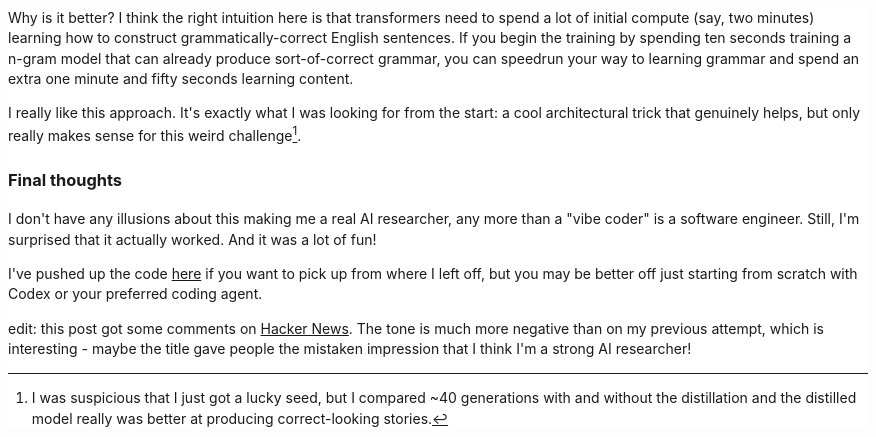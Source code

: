 Why is it better? I think the right intuition here is that transformers need to spend a lot of initial compute (say, two minutes) learning how to construct grammatically-correct English sentences. If you begin the training by spending ten seconds training a n-gram model that can already produce sort-of-correct grammar, you can speedrun your way to learning grammar and spend an extra one minute and fifty seconds learning content.

I really like this approach. It's exactly what I was looking for from the start: a cool architectural trick that genuinely helps, but only really makes sense for this weird challenge[^5].

### Final thoughts

I don't have any illusions about this making me a real AI researcher, any more than a "vibe coder" is a software engineer. Still, I'm surprised that it actually worked. And it was a lot of fun!

I've pushed up the code [here](https://github.com/sgoedecke/five-minute-llm) if you want to pick up from where I left off, but you may be better off just starting from scratch with Codex or your preferred coding agent.

edit: this post got some comments on [Hacker News](https://news.ycombinator.com/item?id=45501326). The tone is much more negative than on my previous attempt, which is interesting - maybe the title gave people the mistaken impression that I think I'm a strong AI researcher!

[^1]: "Alone" here is relative - I did use ChatGPT and a bit of Copilot to generate some of the training code in my last attempt. I just didn't use any _agentic_ tooling.

[^2]: My deal with myself was that if I ever have a month where I use fewer than 2M tokens, I'll cancel the plan.

[^3]: There are a lot of clever tricks involved here: Kneser-Ney smoothing, interpolating unigram/bigram/trigram probabilities on a specific schedule, deliberately keeping the `<|endoftext|>` sentinel token, etc. I didn't spend the time understanding all of these things deeply - that's vibe research for you - so I won't write too much about it.

[^4]: Unless you're a big AI lab. I am 100% convinced that the large labs are spending a lot of compute just re-training on different seeds in the hope of getting a lucky run.

[^5]: I was suspicious that I just got a lucky seed, but I compared ~40 generations with and without the distillation and the distilled model really was better at producing correct-looking stories.